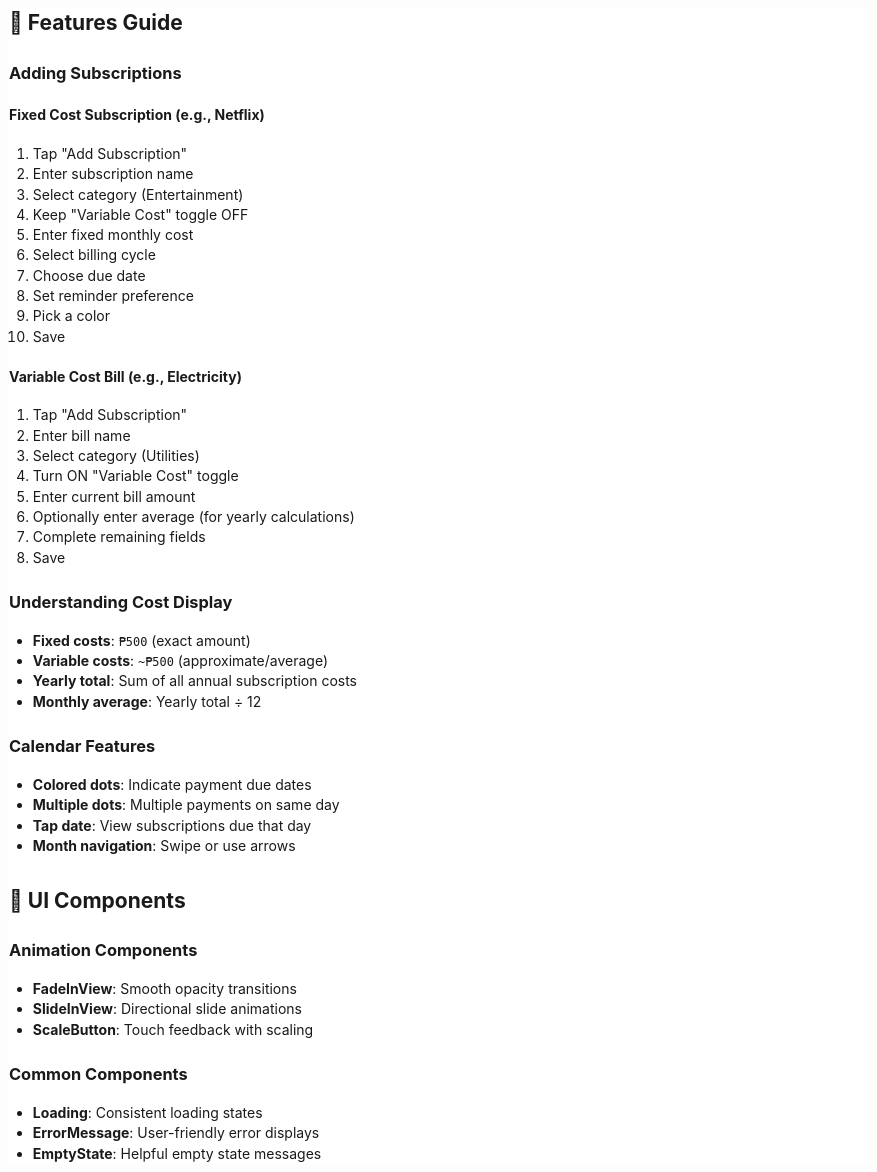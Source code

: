 ## 📲 Features Guide

### Adding Subscriptions

#### Fixed Cost Subscription (e.g., Netflix)
1. Tap "Add Subscription"
2. Enter subscription name
3. Select category (Entertainment)
4. Keep "Variable Cost" toggle OFF
5. Enter fixed monthly cost
6. Select billing cycle
7. Choose due date
8. Set reminder preference
9. Pick a color
10. Save

#### Variable Cost Bill (e.g., Electricity)
1. Tap "Add Subscription"
2. Enter bill name
3. Select category (Utilities)
4. Turn ON "Variable Cost" toggle
5. Enter current bill amount
6. Optionally enter average (for yearly calculations)
7. Complete remaining fields
8. Save

### Understanding Cost Display
- **Fixed costs**: `₱500` (exact amount)
- **Variable costs**: `~₱500` (approximate/average)
- **Yearly total**: Sum of all annual subscription costs
- **Monthly average**: Yearly total ÷ 12

### Calendar Features
- **Colored dots**: Indicate payment due dates
- **Multiple dots**: Multiple payments on same day
- **Tap date**: View subscriptions due that day
- **Month navigation**: Swipe or use arrows

## 🎨 UI Components

### Animation Components
- **FadeInView**: Smooth opacity transitions
- **SlideInView**: Directional slide animations
- **ScaleButton**: Touch feedback with scaling

### Common Components
- **Loading**: Consistent loading states
- **ErrorMessage**: User-friendly error displays
- **EmptyState**: Helpful empty state messages
